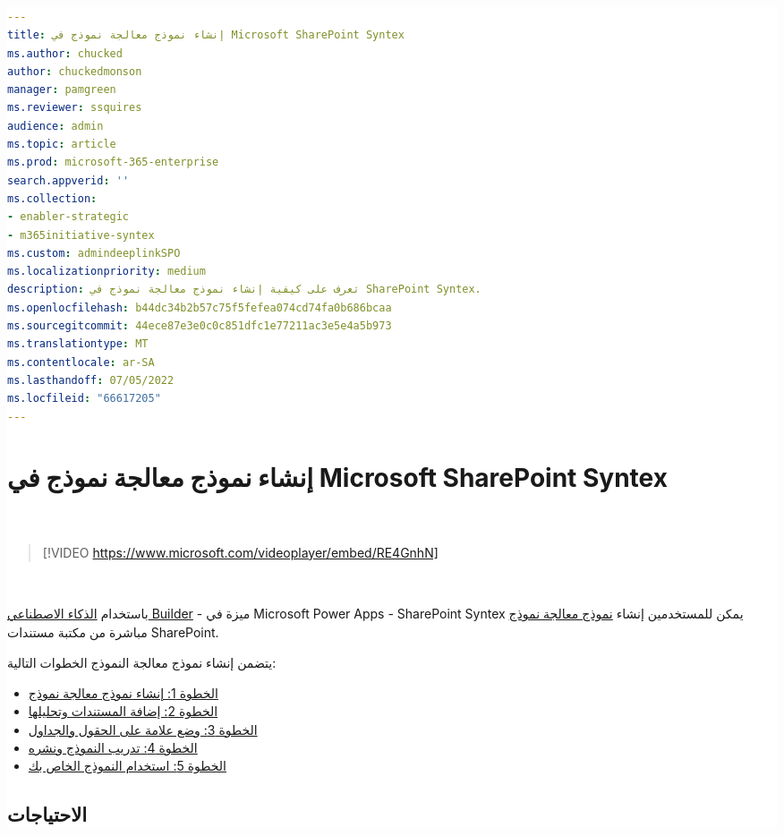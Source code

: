 ```yaml
---
title: إنشاء نموذج معالجة نموذج في Microsoft SharePoint Syntex
ms.author: chucked
author: chuckedmonson
manager: pamgreen
ms.reviewer: ssquires
audience: admin
ms.topic: article
ms.prod: microsoft-365-enterprise
search.appverid: ''
ms.collection:
- enabler-strategic
- m365initiative-syntex
ms.custom: admindeeplinkSPO
ms.localizationpriority: medium
description: تعرف على كيفية إنشاء نموذج معالجة نموذج في SharePoint Syntex.
ms.openlocfilehash: b44dc34b2b57c75f5fefea074cd74fa0b686bcaa
ms.sourcegitcommit: 44ece87e3e0c0c851dfc1e77211ac3e5e4a5b973
ms.translationtype: MT
ms.contentlocale: ar-SA
ms.lasthandoff: 07/05/2022
ms.locfileid: "66617205"
---
```

# <a name="create-a-form-processing-model-in-microsoft-sharepoint-syntex"></a>إنشاء نموذج معالجة نموذج في Microsoft SharePoint Syntex

</br>

> [!VIDEO https://www.microsoft.com/videoplayer/embed/RE4GnhN]  

</br>

باستخدام [الذكاء الاصطناعي Builder](/ai-builder/overview) - ميزة في Microsoft Power Apps - SharePoint Syntex يمكن للمستخدمين إنشاء [نموذج معالجة نموذج](form-processing-overview.md) مباشرة من مكتبة مستندات SharePoint. 

يتضمن إنشاء نموذج معالجة النموذج الخطوات التالية:

 - [الخطوة 1: إنشاء نموذج معالجة نموذج](create-a-form-processing-model.md#step-1-create-a-form-processing-model)
 - [الخطوة 2: إضافة المستندات وتحليلها](create-a-form-processing-model.md#step-2-add-and-analyze-documents)
 - [الخطوة 3: وضع علامة على الحقول والجداول](create-a-form-processing-model.md#step-3-tag-fields-and-tables)
 - [الخطوة 4: تدريب النموذج ونشره](create-a-form-processing-model.md#step-4-train-and-publish-your-model)
 - [الخطوة 5: استخدام النموذج الخاص بك](create-a-form-processing-model.md#step-5-use-your-model)

## <a name="requirements"></a>الاحتياجات

